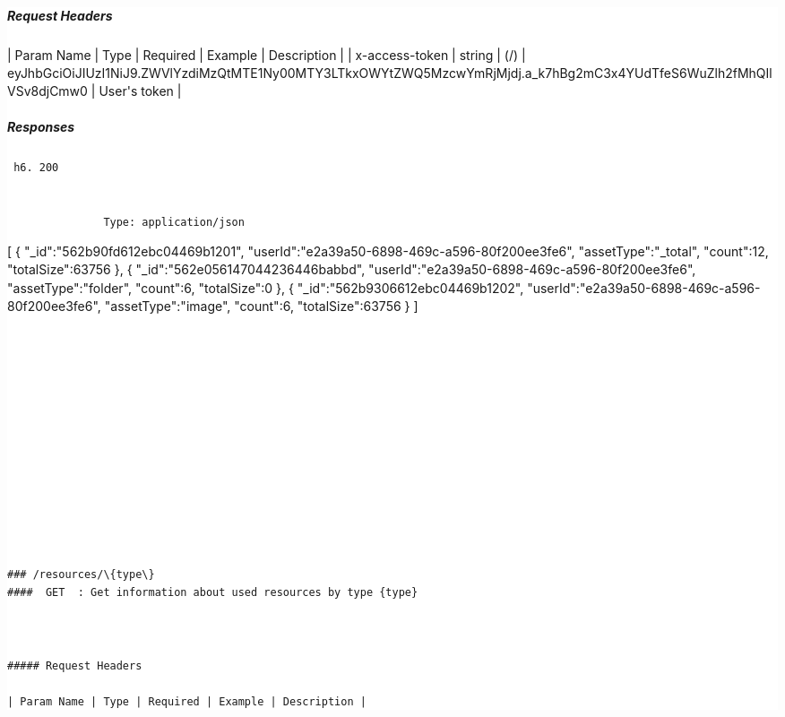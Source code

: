 

##### Request Headers

| Param Name | Type | Required | Example | Description |
| x-access-token | string | (/) | eyJhbGciOiJIUzI1NiJ9.ZWVlYzdiMzQtMTE1Ny00MTY3LTkxOWYtZWQ5MzcwYmRjMjdj.a_k7hBg2mC3x4YUdTfeS6WuZlh2fMhQIlVSv8djCmw0 | User's token |






##### Responses

     h6. 200 


                   Type: application/json




              	
[
  {
    "_id":"562b90fd612ebc04469b1201",
    "userId":"e2a39a50-6898-469c-a596-80f200ee3fe6",
    "assetType":"_total",
    "count":12,
    "totalSize":63756
  },
  {
    "_id":"562e056147044236446babbd",
    "userId":"e2a39a50-6898-469c-a596-80f200ee3fe6",
    "assetType":"folder",
    "count":6,
    "totalSize":0
  },
  {
    "_id":"562b9306612ebc04469b1202",
    "userId":"e2a39a50-6898-469c-a596-80f200ee3fe6",
    "assetType":"image",
    "count":6,
    "totalSize":63756
  }
]

```
              
                 
                                    










### /resources/\{type\}
####  GET  : Get information about used resources by type {type}



##### Request Headers

| Param Name | Type | Required | Example | Description |
```